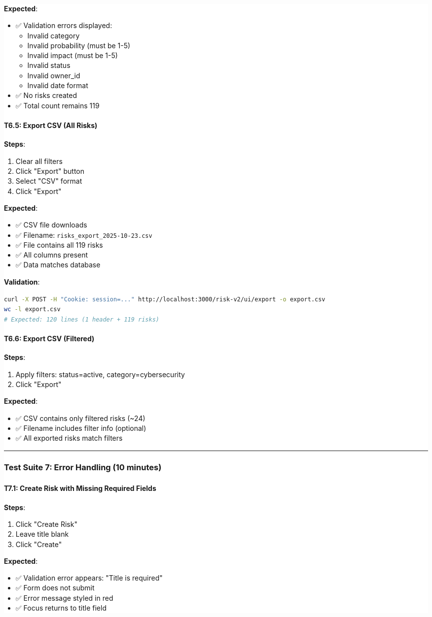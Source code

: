 **Expected**:
- ✅ Validation errors displayed:
  - Invalid category
  - Invalid probability (must be 1-5)
  - Invalid impact (must be 1-5)
  - Invalid status
  - Invalid owner_id
  - Invalid date format
- ✅ No risks created
- ✅ Total count remains 119

#### **T6.5: Export CSV (All Risks)**
**Steps**:
1. Clear all filters
2. Click "Export" button
3. Select "CSV" format
4. Click "Export"

**Expected**:
- ✅ CSV file downloads
- ✅ Filename: `risks_export_2025-10-23.csv`
- ✅ File contains all 119 risks
- ✅ All columns present
- ✅ Data matches database

**Validation**:
```bash
curl -X POST -H "Cookie: session=..." http://localhost:3000/risk-v2/ui/export -o export.csv
wc -l export.csv
# Expected: 120 lines (1 header + 119 risks)
```

#### **T6.6: Export CSV (Filtered)**
**Steps**:
1. Apply filters: status=active, category=cybersecurity
2. Click "Export"

**Expected**:
- ✅ CSV contains only filtered risks (~24)
- ✅ Filename includes filter info (optional)
- ✅ All exported risks match filters

---

### **Test Suite 7: Error Handling** (10 minutes)

#### **T7.1: Create Risk with Missing Required Fields**
**Steps**:
1. Click "Create Risk"
2. Leave title blank
3. Click "Create"

**Expected**:
- ✅ Validation error appears: "Title is required"
- ✅ Form does not submit
- ✅ Error message styled in red
- ✅ Focus returns to title field
